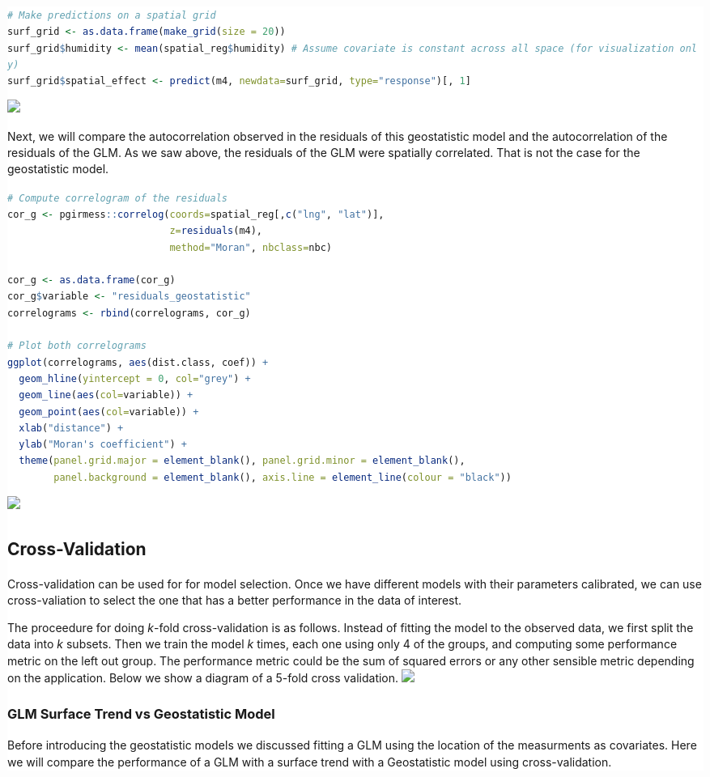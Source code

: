 ``` r
# Make predictions on a spatial grid
surf_grid <- as.data.frame(make_grid(size = 20))
surf_grid$humidity <- mean(spatial_reg$humidity) # Assume covariate is constant across all space (for visualization only)
surf_grid$spatial_effect <- predict(m4, newdata=surf_grid, type="response")[, 1]
```

![](week6_spatial_regression_files/figure-markdown_github/plt_smooth-1.png)

Next, we will compare the autocorrelation observed in the residuals of this geostatistic model and the autocorrelation of the residuals of the GLM. As we saw above, the residuals of the GLM were spatially correlated. That is not the case for the geostatistic model.

``` r
# Compute correlogram of the residuals
cor_g <- pgirmess::correlog(coords=spatial_reg[,c("lng", "lat")],
                            z=residuals(m4),
                            method="Moran", nbclass=nbc)

cor_g <- as.data.frame(cor_g)
cor_g$variable <- "residuals_geostatistic"
correlograms <- rbind(correlograms, cor_g)

# Plot both correlograms
ggplot(correlograms, aes(dist.class, coef)) + 
  geom_hline(yintercept = 0, col="grey") +
  geom_line(aes(col=variable)) + 
  geom_point(aes(col=variable)) +
  xlab("distance") + 
  ylab("Moran's coefficient") +
  theme(panel.grid.major = element_blank(), panel.grid.minor = element_blank(), 
        panel.background = element_blank(), axis.line = element_line(colour = "black"))
```

![](week6_spatial_regression_files/figure-markdown_github/correlogram_2-1.png)

Cross-Validation
----------------

Cross-validation can be used for for model selection. Once we have different models with their parameters calibrated, we can use cross-valiation to select the one that has a better performance in the data of interest.

The proceedure for doing *k*-fold cross-validation is as follows. Instead of fitting the model to the observed data, we first split the data into *k* subsets. Then we train the model *k* times, each one using only 4 of the groups, and computing some performance metric on the left out group. The performance metric could be the sum of squared errors or any other sensible metric depending on the application. Below we show a diagram of a 5-fold cross validation. ![](week6_spatial_regression_files/figure-markdown_github/k_fold_cv-1.png)

### GLM Surface Trend vs Geostatistic Model

Before introducing the geostatistic models we discussed fitting a GLM using the location of the measurments as covariates. Here we will compare the performance of a GLM with a surface trend with a Geostatistic model using cross-validation.
